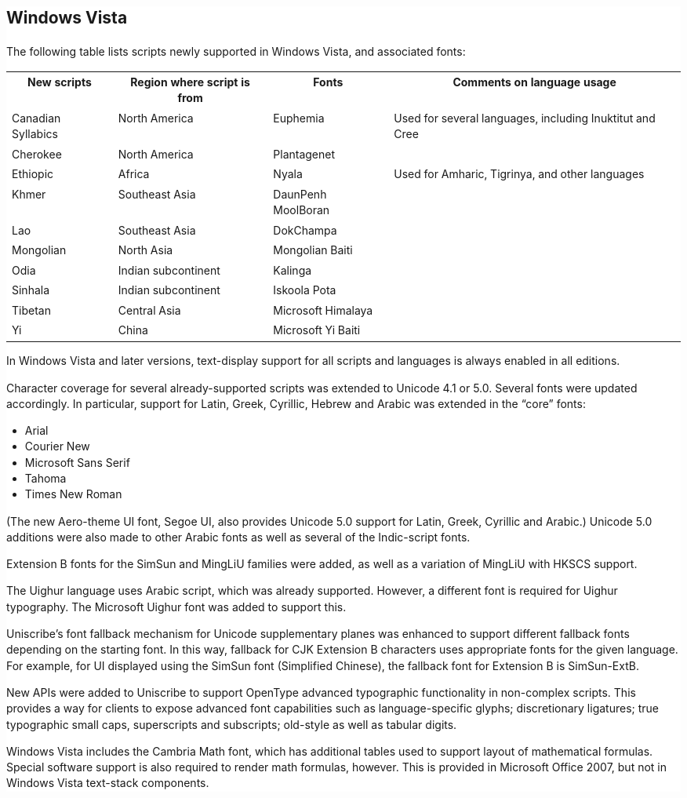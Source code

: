 ## Windows Vista<a name="_Windows_Vista"></a>

The following table lists scripts newly supported in Windows Vista, and associated fonts:

<table>
<tr><th>	New scripts 	</th><th>	Region where script is from 	</th><th>	Fonts 	</th><th>	Comments on language usage 	</th></tr>
<tr><td>	Canadian Syllabics	</td><td>	North America	</td><td>	Euphemia	</td><td>	Used for several languages, including Inuktitut and Cree	</td></tr>
<tr><td>	Cherokee	</td><td>	North America	</td><td>	Plantagenet	</td><td>		</td></tr>
<tr><td>	Ethiopic	</td><td>	Africa	</td><td>	Nyala	</td><td>	Used for Amharic, Tigrinya, and other languages	</td></tr>
<tr><td>	Khmer	</td><td>	Southeast Asia	</td><td>	DaunPenh MoolBoran	</td><td>		</td></tr>
<tr><td>	Lao	</td><td>	Southeast Asia	</td><td>	DokChampa	</td><td>		</td></tr>
<tr><td>	Mongolian	</td><td>	North Asia	</td><td>	Mongolian Baiti	</td><td>		</td></tr>
<tr><td>	Odia	</td><td>	Indian subcontinent	</td><td>	Kalinga	</td><td>		</td></tr>
<tr><td>	Sinhala	</td><td>	Indian subcontinent	</td><td>	Iskoola Pota	</td><td>		</td></tr>
<tr><td>	Tibetan	</td><td>	Central Asia	</td><td>	Microsoft Himalaya	</td><td>		</td></tr>
<tr><td>	Yi	</td><td>	China	</td><td>	Microsoft Yi Baiti	</td><td>		</td></tr>
</table>

In Windows Vista and later versions, text-display support for all scripts and languages is always enabled in all editions.

Character coverage for several already-supported scripts was extended to Unicode 4.1 or 5.0. Several fonts were updated accordingly. In particular, support for Latin, Greek, Cyrillic, Hebrew and Arabic was extended in the “core” fonts:

-   Arial
-   Courier New
-   Microsoft Sans Serif
-   Tahoma
-   Times New Roman

(The new Aero-theme UI font, Segoe UI, also provides Unicode 5.0 support for Latin, Greek, Cyrillic and Arabic.) Unicode 5.0 additions were also made to other Arabic fonts as well as several of the Indic-script fonts.

Extension B fonts for the SimSun and MingLiU families were added, as well as a variation of MingLiU with HKSCS support.

The Uighur language uses Arabic script, which was already supported. However, a different font is required for Uighur typography. The Microsoft Uighur font was added to support this.

Uniscribe’s font fallback mechanism for Unicode supplementary planes was enhanced to support different fallback fonts depending on the starting font. In this way, fallback for CJK Extension B characters uses appropriate fonts for the given language. For example, for UI displayed using the SimSun font (Simplified Chinese), the fallback font for Extension B is SimSun-ExtB.

New APIs were added to Uniscribe to support OpenType advanced typographic functionality in non-complex scripts. This provides a way for clients to expose advanced font capabilities such as language-specific glyphs; discretionary ligatures; true typographic small caps, superscripts and subscripts; old-style as well as tabular digits.

Windows Vista includes the Cambria Math font, which has additional tables used to support layout of mathematical formulas. Special software support is also required to render math formulas, however. This is provided in Microsoft Office 2007, but not in Windows Vista text-stack components.
